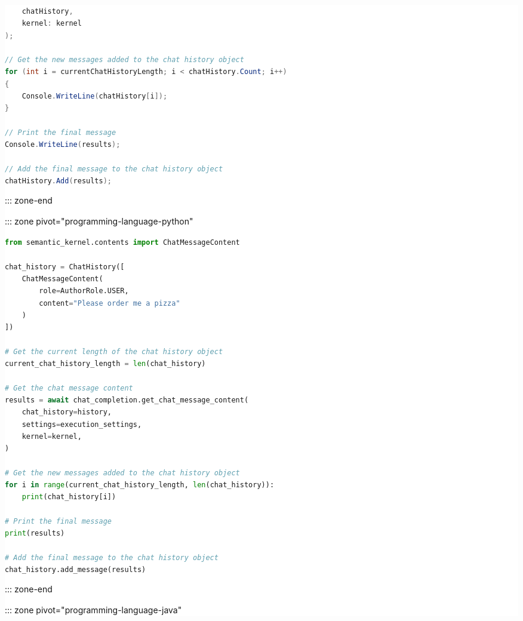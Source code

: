 ```csharp
    chatHistory,
    kernel: kernel
);

// Get the new messages added to the chat history object
for (int i = currentChatHistoryLength; i < chatHistory.Count; i++)
{
    Console.WriteLine(chatHistory[i]);
}

// Print the final message
Console.WriteLine(results);

// Add the final message to the chat history object
chatHistory.Add(results);
```
::: zone-end

::: zone pivot="programming-language-python"
```python
from semantic_kernel.contents import ChatMessageContent

chat_history = ChatHistory([
    ChatMessageContent(
        role=AuthorRole.USER,
        content="Please order me a pizza"
    )
])

# Get the current length of the chat history object
current_chat_history_length = len(chat_history)

# Get the chat message content
results = await chat_completion.get_chat_message_content(
    chat_history=history,
    settings=execution_settings,
    kernel=kernel,
)

# Get the new messages added to the chat history object
for i in range(current_chat_history_length, len(chat_history)):
    print(chat_history[i])

# Print the final message
print(results)

# Add the final message to the chat history object
chat_history.add_message(results)
```
::: zone-end

::: zone pivot="programming-language-java"
